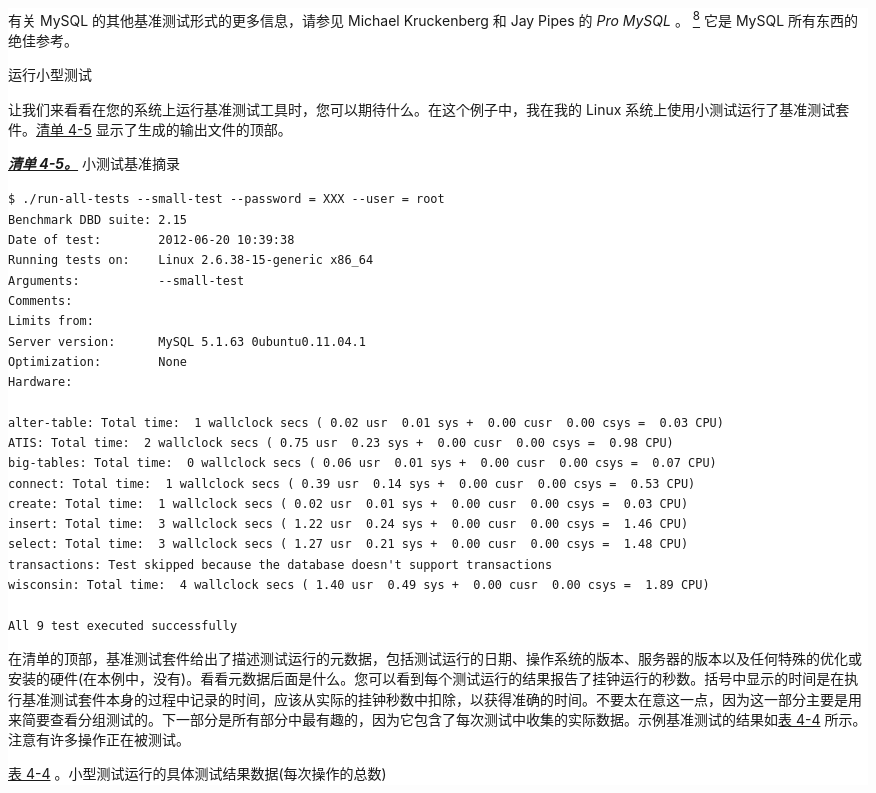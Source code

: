 有关 MySQL 的其他基准测试形式的更多信息，请参见 Michael Kruckenberg 和 Jay Pipes 的 *Pro MySQL* 。 [<sup>8</sup>](#Fn8) 它是 MySQL 所有东西的绝佳参考。

运行小型测试

让我们来看看在您的系统上运行基准测试工具时，您可以期待什么。在这个例子中，我在我的 Linux 系统上使用小测试运行了基准测试套件。[清单 4-5](#list5) 显示了生成的输出文件的顶部。

[***清单 4-5。***](#_list5) 小测试基准摘录

```
$ ./run-all-tests --small-test --password = XXX --user = root
Benchmark DBD suite: 2.15
Date of test:        2012-06-20 10:39:38
Running tests on:    Linux 2.6.38-15-generic x86_64
Arguments:           --small-test
Comments:
Limits from:
Server version:      MySQL 5.1.63 0ubuntu0.11.04.1
Optimization:        None
Hardware:

alter-table: Total time:  1 wallclock secs ( 0.02 usr  0.01 sys +  0.00 cusr  0.00 csys =  0.03 CPU)
ATIS: Total time:  2 wallclock secs ( 0.75 usr  0.23 sys +  0.00 cusr  0.00 csys =  0.98 CPU)
big-tables: Total time:  0 wallclock secs ( 0.06 usr  0.01 sys +  0.00 cusr  0.00 csys =  0.07 CPU)
connect: Total time:  1 wallclock secs ( 0.39 usr  0.14 sys +  0.00 cusr  0.00 csys =  0.53 CPU)
create: Total time:  1 wallclock secs ( 0.02 usr  0.01 sys +  0.00 cusr  0.00 csys =  0.03 CPU)
insert: Total time:  3 wallclock secs ( 1.22 usr  0.24 sys +  0.00 cusr  0.00 csys =  1.46 CPU)
select: Total time:  3 wallclock secs ( 1.27 usr  0.21 sys +  0.00 cusr  0.00 csys =  1.48 CPU)
transactions: Test skipped because the database doesn't support transactions
wisconsin: Total time:  4 wallclock secs ( 1.40 usr  0.49 sys +  0.00 cusr  0.00 csys =  1.89 CPU)

All 9 test executed successfully
```

在清单的顶部，基准测试套件给出了描述测试运行的元数据，包括测试运行的日期、操作系统的版本、服务器的版本以及任何特殊的优化或安装的硬件(在本例中，没有)。看看元数据后面是什么。您可以看到每个测试运行的结果报告了挂钟运行的秒数。括号中显示的时间是在执行基准测试套件本身的过程中记录的时间，应该从实际的挂钟秒数中扣除，以获得准确的时间。不要太在意这一点，因为这一部分主要是用来简要查看分组测试的。下一部分是所有部分中最有趣的，因为它包含了每次测试中收集的实际数据。示例基准测试的结果如[表 4-4](#Tab4) 所示。注意有许多操作正在被测试。

[表 4-4](#_Tab4) 。小型测试运行的具体测试结果数据(每次操作的总数)
